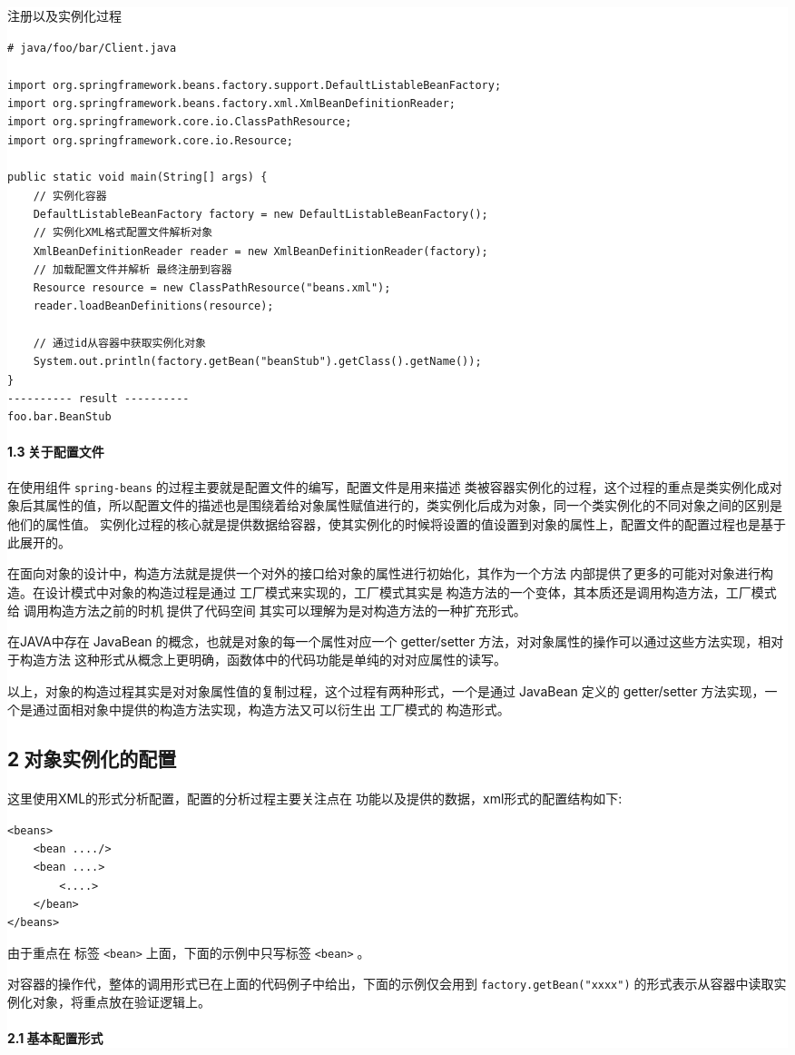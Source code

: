 注册以及实例化过程
```
# java/foo/bar/Client.java

import org.springframework.beans.factory.support.DefaultListableBeanFactory;
import org.springframework.beans.factory.xml.XmlBeanDefinitionReader;
import org.springframework.core.io.ClassPathResource;
import org.springframework.core.io.Resource;

public static void main(String[] args) {
    // 实例化容器
    DefaultListableBeanFactory factory = new DefaultListableBeanFactory();
    // 实例化XML格式配置文件解析对象
    XmlBeanDefinitionReader reader = new XmlBeanDefinitionReader(factory);
    // 加载配置文件并解析 最终注册到容器
    Resource resource = new ClassPathResource("beans.xml");
    reader.loadBeanDefinitions(resource);

    // 通过id从容器中获取实例化对象
    System.out.println(factory.getBean("beanStub").getClass().getName());
}
---------- result ----------
foo.bar.BeanStub
```

#### 1.3 关于配置文件
在使用组件 `spring-beans` 的过程主要就是配置文件的编写，配置文件是用来描述 类被容器实例化的过程，这个过程的重点是类实例化成对象后其属性的值，所以配置文件的描述也是围绕着给对象属性赋值进行的，类实例化后成为对象，同一个类实例化的不同对象之间的区别是他们的属性值。
实例化过程的核心就是提供数据给容器，使其实例化的时候将设置的值设置到对象的属性上，配置文件的配置过程也是基于此展开的。

在面向对象的设计中，构造方法就是提供一个对外的接口给对象的属性进行初始化，其作为一个方法 内部提供了更多的可能对对象进行构造。在设计模式中对象的构造过程是通过 工厂模式来实现的，工厂模式其实是 构造方法的一个变体，其本质还是调用构造方法，工厂模式 给 调用构造方法之前的时机 提供了代码空间 其实可以理解为是对构造方法的一种扩充形式。

在JAVA中存在 JavaBean 的概念，也就是对象的每一个属性对应一个 getter/setter 方法，对对象属性的操作可以通过这些方法实现，相对于构造方法 这种形式从概念上更明确，函数体中的代码功能是单纯的对对应属性的读写。

以上，对象的构造过程其实是对对象属性值的复制过程，这个过程有两种形式，一个是通过 JavaBean 定义的 getter/setter 方法实现，一个是通过面相对象中提供的构造方法实现，构造方法又可以衍生出 工厂模式的 构造形式。

## 2 对象实例化的配置
这里使用XML的形式分析配置，配置的分析过程主要关注点在 功能以及提供的数据，xml形式的配置结构如下:
```
<beans>
    <bean ..../>
    <bean ....>
        <....>
    </bean>
</beans>
```
由于重点在 标签 `<bean>` 上面，下面的示例中只写标签 `<bean>` 。

对容器的操作代，整体的调用形式已在上面的代码例子中给出，下面的示例仅会用到 `factory.getBean("xxxx")` 的形式表示从容器中读取实例化对象，将重点放在验证逻辑上。

#### 2.1 基本配置形式
